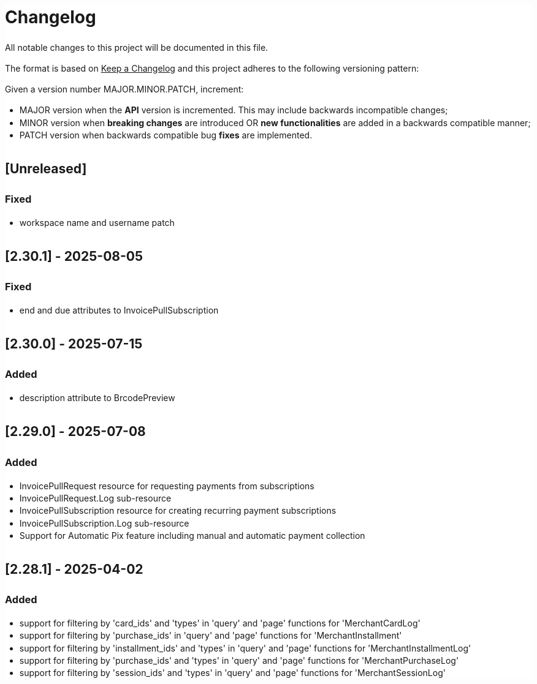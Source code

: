 # Changelog

All notable changes to this project will be documented in this file.

The format is based on [Keep a Changelog](https://keepachangelog.com/en/1.0.0/)
and this project adheres to the following versioning pattern:

Given a version number MAJOR.MINOR.PATCH, increment:

- MAJOR version when the **API** version is incremented. This may include backwards incompatible changes;
- MINOR version when **breaking changes** are introduced OR **new functionalities** are added in a backwards compatible manner;
- PATCH version when backwards compatible bug **fixes** are implemented.


## [Unreleased]
### Fixed
- workspace name and username patch

## [2.30.1] - 2025-08-05
### Fixed
- end and due attributes to InvoicePullSubscription

## [2.30.0] - 2025-07-15
### Added
- description attribute to BrcodePreview

## [2.29.0] - 2025-07-08
### Added
- InvoicePullRequest resource for requesting payments from subscriptions
- InvoicePullRequest.Log sub-resource
- InvoicePullSubscription resource for creating recurring payment subscriptions  
- InvoicePullSubscription.Log sub-resource
- Support for Automatic Pix feature including manual and automatic payment collection

## [2.28.1] - 2025-04-02
### Added
- support for filtering by 'card_ids' and 'types' in 'query' and 'page' functions for 'MerchantCardLog'
- support for filtering by 'purchase_ids' in 'query' and 'page' functions for 'MerchantInstallment'
- support for filtering by 'installment_ids' and 'types' in 'query' and 'page' functions for 'MerchantInstallmentLog'
- support for filtering by 'purchase_ids' and 'types' in 'query' and 'page' functions for 'MerchantPurchaseLog'
- support for filtering by 'session_ids' and 'types' in 'query' and 'page' functions for 'MerchantSessionLog'
